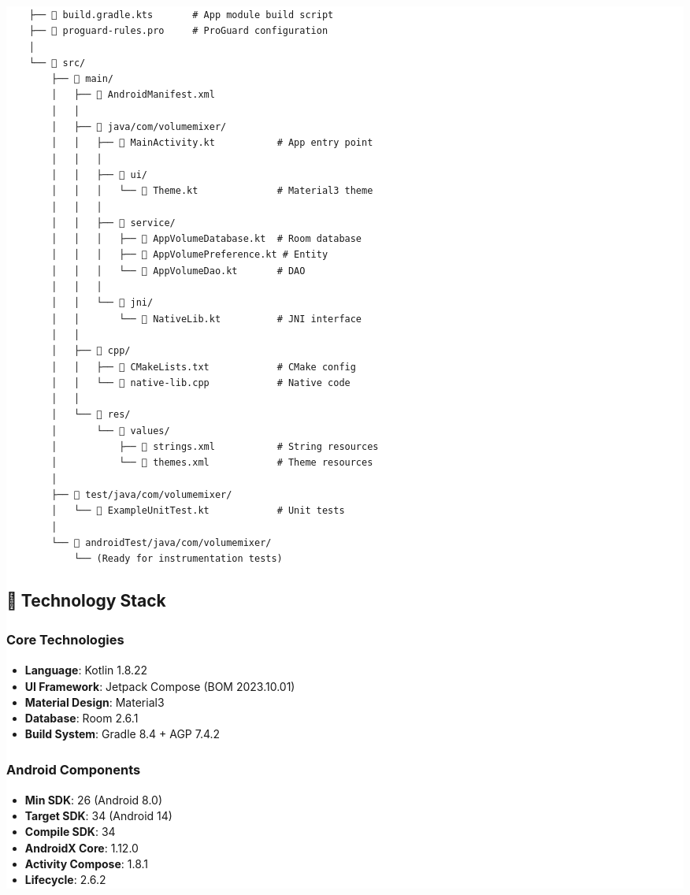 ```
    ├── 📄 build.gradle.kts       # App module build script
    ├── 📄 proguard-rules.pro     # ProGuard configuration
    │
    └── 📁 src/
        ├── 📁 main/
        │   ├── 📄 AndroidManifest.xml
        │   │
        │   ├── 📁 java/com/volumemixer/
        │   │   ├── 📄 MainActivity.kt           # App entry point
        │   │   │
        │   │   ├── 📁 ui/
        │   │   │   └── 📄 Theme.kt              # Material3 theme
        │   │   │
        │   │   ├── 📁 service/
        │   │   │   ├── 📄 AppVolumeDatabase.kt  # Room database
        │   │   │   ├── 📄 AppVolumePreference.kt # Entity
        │   │   │   └── 📄 AppVolumeDao.kt       # DAO
        │   │   │
        │   │   └── 📁 jni/
        │   │       └── 📄 NativeLib.kt          # JNI interface
        │   │
        │   ├── 📁 cpp/
        │   │   ├── 📄 CMakeLists.txt            # CMake config
        │   │   └── 📄 native-lib.cpp            # Native code
        │   │
        │   └── 📁 res/
        │       └── 📁 values/
        │           ├── 📄 strings.xml           # String resources
        │           └── 📄 themes.xml            # Theme resources
        │
        ├── 📁 test/java/com/volumemixer/
        │   └── 📄 ExampleUnitTest.kt            # Unit tests
        │
        └── 📁 androidTest/java/com/volumemixer/
            └── (Ready for instrumentation tests)
```

## 🔧 Technology Stack

### Core Technologies
- **Language**: Kotlin 1.8.22
- **UI Framework**: Jetpack Compose (BOM 2023.10.01)
- **Material Design**: Material3
- **Database**: Room 2.6.1
- **Build System**: Gradle 8.4 + AGP 7.4.2

### Android Components
- **Min SDK**: 26 (Android 8.0)
- **Target SDK**: 34 (Android 14)
- **Compile SDK**: 34
- **AndroidX Core**: 1.12.0
- **Activity Compose**: 1.8.1
- **Lifecycle**: 2.6.2
